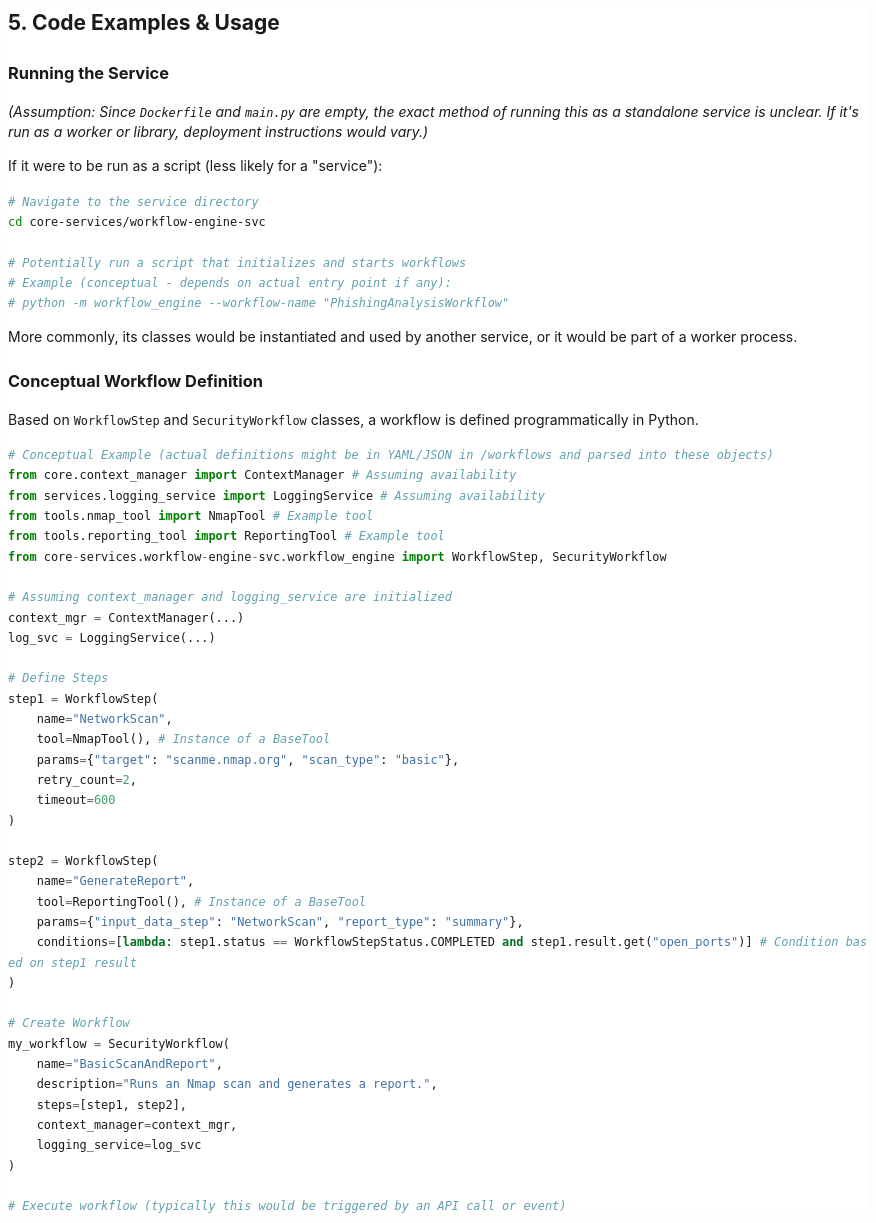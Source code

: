 
## 5. Code Examples & Usage

### Running the Service
*(Assumption: Since `Dockerfile` and `main.py` are empty, the exact method of running this as a standalone service is unclear. If it's run as a worker or library, deployment instructions would vary.)*

If it were to be run as a script (less likely for a "service"):
```bash
# Navigate to the service directory
cd core-services/workflow-engine-svc

# Potentially run a script that initializes and starts workflows
# Example (conceptual - depends on actual entry point if any):
# python -m workflow_engine --workflow-name "PhishingAnalysisWorkflow"
```
More commonly, its classes would be instantiated and used by another service, or it would be part of a worker process.

### Conceptual Workflow Definition
Based on `WorkflowStep` and `SecurityWorkflow` classes, a workflow is defined programmatically in Python.

```python
# Conceptual Example (actual definitions might be in YAML/JSON in /workflows and parsed into these objects)
from core.context_manager import ContextManager # Assuming availability
from services.logging_service import LoggingService # Assuming availability
from tools.nmap_tool import NmapTool # Example tool
from tools.reporting_tool import ReportingTool # Example tool
from core-services.workflow-engine-svc.workflow_engine import WorkflowStep, SecurityWorkflow

# Assuming context_manager and logging_service are initialized
context_mgr = ContextManager(...)
log_svc = LoggingService(...)

# Define Steps
step1 = WorkflowStep(
    name="NetworkScan",
    tool=NmapTool(), # Instance of a BaseTool
    params={"target": "scanme.nmap.org", "scan_type": "basic"},
    retry_count=2,
    timeout=600
)

step2 = WorkflowStep(
    name="GenerateReport",
    tool=ReportingTool(), # Instance of a BaseTool
    params={"input_data_step": "NetworkScan", "report_type": "summary"},
    conditions=[lambda: step1.status == WorkflowStepStatus.COMPLETED and step1.result.get("open_ports")] # Condition based on step1 result
)

# Create Workflow
my_workflow = SecurityWorkflow(
    name="BasicScanAndReport",
    description="Runs an Nmap scan and generates a report.",
    steps=[step1, step2],
    context_manager=context_mgr,
    logging_service=log_svc
)

# Execute workflow (typically this would be triggered by an API call or event)
```